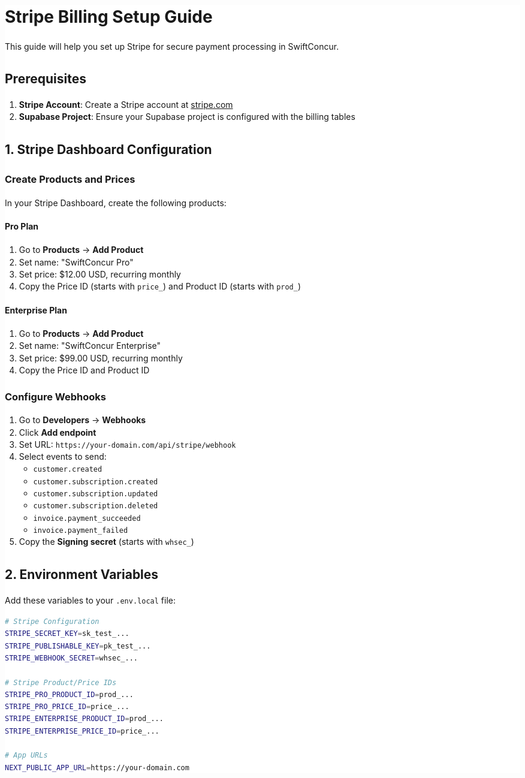# Stripe Billing Setup Guide

This guide will help you set up Stripe for secure payment processing in SwiftConcur.

## Prerequisites

1. **Stripe Account**: Create a Stripe account at [stripe.com](https://stripe.com)
2. **Supabase Project**: Ensure your Supabase project is configured with the billing tables

## 1. Stripe Dashboard Configuration

### Create Products and Prices

In your Stripe Dashboard, create the following products:

#### Pro Plan
1. Go to **Products** → **Add Product**
2. Set name: "SwiftConcur Pro"
3. Set price: $12.00 USD, recurring monthly
4. Copy the Price ID (starts with `price_`) and Product ID (starts with `prod_`)

#### Enterprise Plan  
1. Go to **Products** → **Add Product**
2. Set name: "SwiftConcur Enterprise"
3. Set price: $99.00 USD, recurring monthly
4. Copy the Price ID and Product ID

### Configure Webhooks

1. Go to **Developers** → **Webhooks**
2. Click **Add endpoint**
3. Set URL: `https://your-domain.com/api/stripe/webhook`
4. Select events to send:
   - `customer.created`
   - `customer.subscription.created`
   - `customer.subscription.updated`
   - `customer.subscription.deleted`
   - `invoice.payment_succeeded`
   - `invoice.payment_failed`
5. Copy the **Signing secret** (starts with `whsec_`)

## 2. Environment Variables

Add these variables to your `.env.local` file:

```bash
# Stripe Configuration
STRIPE_SECRET_KEY=sk_test_...
STRIPE_PUBLISHABLE_KEY=pk_test_...
STRIPE_WEBHOOK_SECRET=whsec_...

# Stripe Product/Price IDs
STRIPE_PRO_PRODUCT_ID=prod_...
STRIPE_PRO_PRICE_ID=price_...
STRIPE_ENTERPRISE_PRODUCT_ID=prod_...
STRIPE_ENTERPRISE_PRICE_ID=price_...

# App URLs
NEXT_PUBLIC_APP_URL=https://your-domain.com
```
